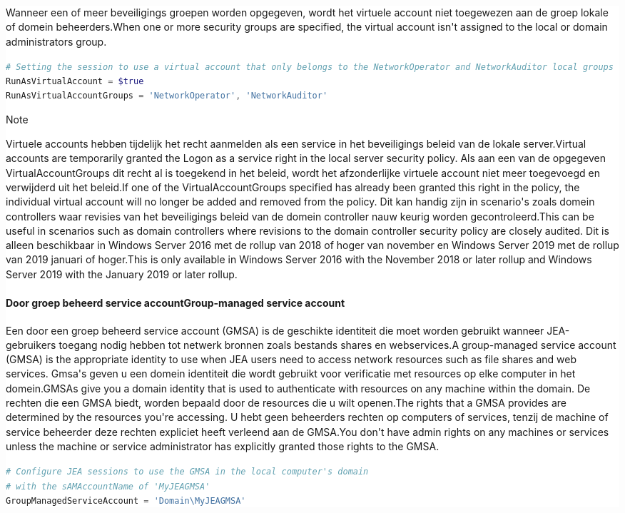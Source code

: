 <span data-ttu-id="28b5d-142">Wanneer een of meer beveiligings groepen worden opgegeven, wordt het virtuele account niet toegewezen aan de groep lokale of domein beheerders.</span><span class="sxs-lookup"><span data-stu-id="28b5d-142">When one or more security groups are specified, the virtual account isn't assigned to the local or domain administrators group.</span></span>

```powershell
# Setting the session to use a virtual account that only belongs to the NetworkOperator and NetworkAuditor local groups
RunAsVirtualAccount = $true
RunAsVirtualAccountGroups = 'NetworkOperator', 'NetworkAuditor'
```

> [!NOTE]
> <span data-ttu-id="28b5d-143">Virtuele accounts hebben tijdelijk het recht aanmelden als een service in het beveiligings beleid van de lokale server.</span><span class="sxs-lookup"><span data-stu-id="28b5d-143">Virtual accounts are temporarily granted the Logon as a service right in the local server security policy.</span></span> <span data-ttu-id="28b5d-144">Als aan een van de opgegeven VirtualAccountGroups dit recht al is toegekend in het beleid, wordt het afzonderlijke virtuele account niet meer toegevoegd en verwijderd uit het beleid.</span><span class="sxs-lookup"><span data-stu-id="28b5d-144">If one of the VirtualAccountGroups specified has already been granted this right in the policy, the individual virtual account will no longer be added and removed from the policy.</span></span> <span data-ttu-id="28b5d-145">Dit kan handig zijn in scenario's zoals domein controllers waar revisies van het beveiligings beleid van de domein controller nauw keurig worden gecontroleerd.</span><span class="sxs-lookup"><span data-stu-id="28b5d-145">This can be useful in scenarios such as domain controllers where revisions to the domain controller security policy are closely audited.</span></span> <span data-ttu-id="28b5d-146">Dit is alleen beschikbaar in Windows Server 2016 met de rollup van 2018 of hoger van november en Windows Server 2019 met de rollup van 2019 januari of hoger.</span><span class="sxs-lookup"><span data-stu-id="28b5d-146">This is only available in Windows Server 2016 with the November 2018 or later rollup and Windows Server 2019 with the January 2019 or later rollup.</span></span>

#### <a name="group-managed-service-account"></a><span data-ttu-id="28b5d-147">Door groep beheerd service account</span><span class="sxs-lookup"><span data-stu-id="28b5d-147">Group-managed service account</span></span>

<span data-ttu-id="28b5d-148">Een door een groep beheerd service account (GMSA) is de geschikte identiteit die moet worden gebruikt wanneer JEA-gebruikers toegang nodig hebben tot netwerk bronnen zoals bestands shares en webservices.</span><span class="sxs-lookup"><span data-stu-id="28b5d-148">A group-managed service account (GMSA) is the appropriate identity to use when JEA users need to access network resources such as file shares and web services.</span></span> <span data-ttu-id="28b5d-149">Gmsa's geven u een domein identiteit die wordt gebruikt voor verificatie met resources op elke computer in het domein.</span><span class="sxs-lookup"><span data-stu-id="28b5d-149">GMSAs give you a domain identity that is used to authenticate with resources on any machine within the domain.</span></span> <span data-ttu-id="28b5d-150">De rechten die een GMSA biedt, worden bepaald door de resources die u wilt openen.</span><span class="sxs-lookup"><span data-stu-id="28b5d-150">The rights that a GMSA provides are determined by the resources you're accessing.</span></span> <span data-ttu-id="28b5d-151">U hebt geen beheerders rechten op computers of services, tenzij de machine of service beheerder deze rechten expliciet heeft verleend aan de GMSA.</span><span class="sxs-lookup"><span data-stu-id="28b5d-151">You don't have admin rights on any machines or services unless the machine or service administrator has explicitly granted those rights to the GMSA.</span></span>

```powershell
# Configure JEA sessions to use the GMSA in the local computer's domain
# with the sAMAccountName of 'MyJEAGMSA'
GroupManagedServiceAccount = 'Domain\MyJEAGMSA'
```
